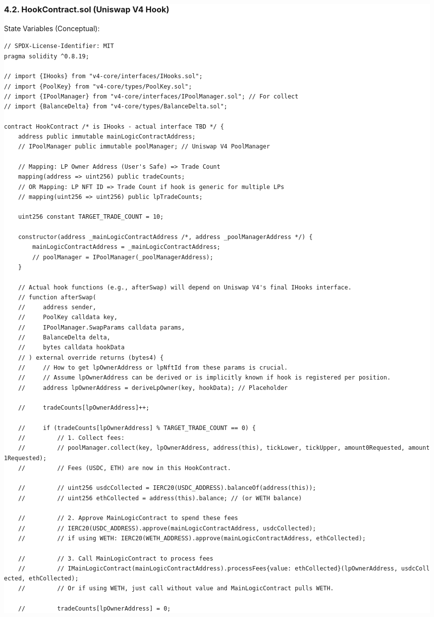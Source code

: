 
### 4.2. HookContract.sol (Uniswap V4 Hook)
State Variables (Conceptual):

```
// SPDX-License-Identifier: MIT
pragma solidity ^0.8.19;

// import {IHooks} from "v4-core/interfaces/IHooks.sol";
// import {PoolKey} from "v4-core/types/PoolKey.sol";
// import {IPoolManager} from "v4-core/interfaces/IPoolManager.sol"; // For collect
// import {BalanceDelta} from "v4-core/types/BalanceDelta.sol";

contract HookContract /* is IHooks - actual interface TBD */ {
    address public immutable mainLogicContractAddress;
    // IPoolManager public immutable poolManager; // Uniswap V4 PoolManager

    // Mapping: LP Owner Address (User's Safe) => Trade Count
    mapping(address => uint256) public tradeCounts;
    // OR Mapping: LP NFT ID => Trade Count if hook is generic for multiple LPs
    // mapping(uint256 => uint256) public lpTradeCounts;

    uint256 constant TARGET_TRADE_COUNT = 10;

    constructor(address _mainLogicContractAddress /*, address _poolManagerAddress */) {
        mainLogicContractAddress = _mainLogicContractAddress;
        // poolManager = IPoolManager(_poolManagerAddress);
    }

    // Actual hook functions (e.g., afterSwap) will depend on Uniswap V4's final IHooks interface.
    // function afterSwap(
    //     address sender,
    //     PoolKey calldata key,
    //     IPoolManager.SwapParams calldata params,
    //     BalanceDelta delta,
    //     bytes calldata hookData
    // ) external override returns (bytes4) {
    //     // How to get lpOwnerAddress or lpNftId from these params is crucial.
    //     // Assume lpOwnerAddress can be derived or is implicitly known if hook is registered per position.
    //     address lpOwnerAddress = deriveLpOwner(key, hookData); // Placeholder

    //     tradeCounts[lpOwnerAddress]++;

    //     if (tradeCounts[lpOwnerAddress] % TARGET_TRADE_COUNT == 0) {
    //         // 1. Collect fees:
    //         // poolManager.collect(key, lpOwnerAddress, address(this), tickLower, tickUpper, amount0Requested, amount1Requested);
    //         // Fees (USDC, ETH) are now in this HookContract.

    //         // uint256 usdcCollected = IERC20(USDC_ADDRESS).balanceOf(address(this));
    //         // uint256 ethCollected = address(this).balance; // (or WETH balance)

    //         // 2. Approve MainLogicContract to spend these fees
    //         // IERC20(USDC_ADDRESS).approve(mainLogicContractAddress, usdcCollected);
    //         // if using WETH: IERC20(WETH_ADDRESS).approve(mainLogicContractAddress, ethCollected);

    //         // 3. Call MainLogicContract to process fees
    //         // IMainLogicContract(mainLogicContractAddress).processFees{value: ethCollected}(lpOwnerAddress, usdcCollected, ethCollected);
    //         // Or if using WETH, just call without value and MainLogicContract pulls WETH.

    //         tradeCounts[lpOwnerAddress] = 0;
```